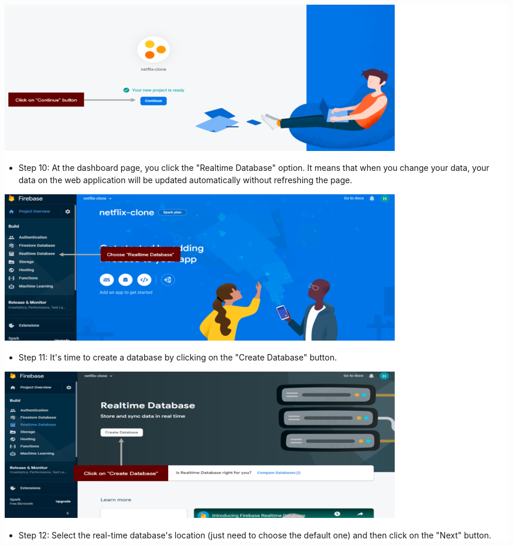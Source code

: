 ![](./images/15.png)

- Step 10: At the dashboard page, you click the "Realtime Database" option. It means that when you change your data, your data on the web application will be updated automatically without refreshing the page.

![](./images/16.png)

- Step 11: It's time to create a database by clicking on the "Create Database" button.

![](./images/17.png)

- Step 12: Select the real-time database's location (just need to choose the default one) and then click on the "Next" button.
